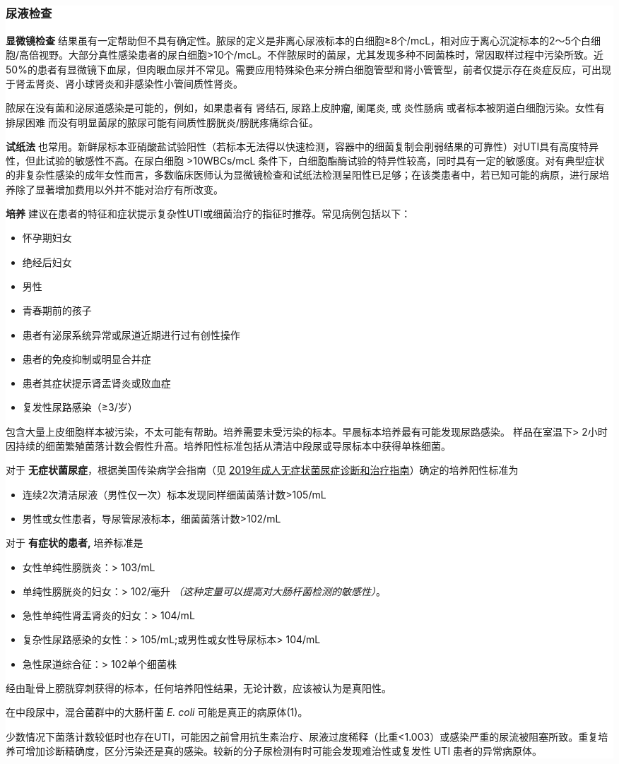 ### 尿液检查

**显微镜检查** 结果虽有一定帮助但不具有确定性。脓尿的定义是非离心尿液标本的白细胞≥8个/mcL，相对应于离心沉淀标本的2～5个白细胞/高倍视野。大部分真性感染患者的尿白细胞>10个/mcL。不伴脓尿时的菌尿，尤其发现多种不同菌株时，常因取样过程中污染所致。近50%的患者有显微镜下血尿，但肉眼血尿并不常见。需要应用特殊染色来分辨白细胞管型和肾小管管型，前者仅提示存在炎症反应，可出现于肾盂肾炎、肾小球肾炎和非感染性小管间质性肾炎。

脓尿在没有菌和泌尿道感染是可能的，例如，如果患者有 肾结石, 尿路上皮肿瘤, 阑尾炎, 或 炎性肠病 或者标本被阴道白细胞污染。女性有 排尿困难 而没有明显菌尿的脓尿可能有间质性膀胱炎/膀胱疼痛综合征。

**试纸法** 也常用。新鲜尿标本亚硝酸盐试验阳性（若标本无法得以快速检测，容器中的细菌复制会削弱结果的可靠性）对UTI具有高度特异性，但此试验的敏感性不高。在尿白细胞 >10WBCs/mcL 条件下，白细胞酯酶试验的特异性较高，同时具有一定的敏感度。对有典型症状的非复杂性感染的成年女性而言，多数临床医师认为显微镜检查和试纸法检测呈阳性已足够；在该类患者中，若已知可能的病原，进行尿培养除了显著增加费用以外并不能对治疗有所改变。

**培养** 建议在患者的特征和症状提示复杂性UTI或细菌治疗的指征时推荐。常见病例包括以下：

- 怀孕期妇女

- 绝经后妇女

- 男性

- 青春期前的孩子

- 患者有泌尿系统异常或尿道近期进行过有创性操作

- 患者的免疫抑制或明显合并症

- 患者其症状提示肾盂肾炎或败血症

- 复发性尿路感染（≥3/岁）


包含大量上皮细胞样本被污染，不太可能有帮助。培养需要未受污染的标本。早晨标本培养最有可能发现尿路感染。 样品在室温下\> 2小时因持续的细菌繁殖菌落计数会假性升高。培养阳性标准包括从清洁中段尿或导尿标本中获得单株细菌。

对于 **无症状菌尿症**，根据美国传染病学会指南（见 [2019年成人无症状菌尿症诊断和治疗指南](https://www.idsociety.org/practice-guideline/asymptomatic-bacteriuria/)）确定的培养阳性标准为

- 连续2次清洁尿液（男性仅一次）标本发现同样细菌菌落计数>105/mL

- 男性或女性患者，导尿管尿液标本，细菌菌落计数>102/mL


对于 **有症状的患者,** 培养标准是

- 女性单纯性膀胱炎：\> 103/mL

- 单纯性膀胱炎的妇女：> 102/毫升 _（这种定量可以提高对大肠杆菌检测的敏感性）_。

- 急性单纯性肾盂肾炎的妇女：\> 104/mL

- 复杂性尿路感染的女性：\> 105/mL;或男性或女性导尿标本> 104/mL

- 急性尿道综合征：\> 102单个细菌株


经由耻骨上膀胱穿刺获得的标本，任何培养阳性结果，无论计数，应该被认为是真阳性。

在中段尿中，混合菌群中的大肠杆菌 _E. coli_ 可能是真正的病原体(1)。

少数情况下菌落计数较低时也存在UTI，可能因之前曾用抗生素治疗、尿液过度稀释（比重<1.003）或感染严重的尿流被阻塞所致。重复培养可增加诊断精确度，区分污染还是真的感染。较新的分子尿检测有时可能会发现难治性或复发性 UTI 患者的异常病原体。
